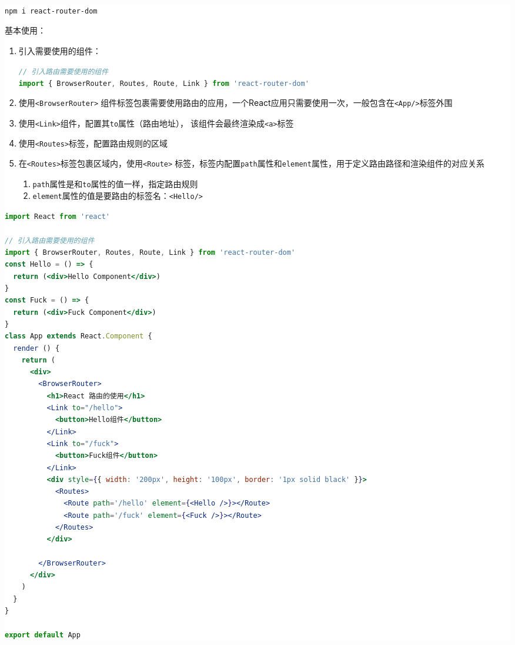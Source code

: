 ```shell
npm i react-router-dom 
```

基本使用：

1. 引入需要使用的组件：

   ```jsx
   // 引入路由需要使用的组件
   import { BrowserRouter, Routes, Route, Link } from 'react-router-dom'
   ```

2. 使用`<BrowserRouter>` 组件标签包裹需要使用路由的应用，一个React应用只需要使用一次，一般包含在`<App/>`标签外围

3. 使用`<Link>`组件，配置其`to`属性（路由地址）， 该组件会最终渲染成`<a>`标签

4. 使用`<Routes>`标签，配置路由规则的区域

5. 在`<Routes>`标签包裹区域内，使用`<Route>` 标签，标签内配置`path`属性和`element`属性，用于定义路由路径和渲染组件的对应关系

   1. `path`属性是和`to`属性的值一样，指定路由规则
   2. `element`属性的值是要路由的标签名：`<Hello/>`

```jsx
import React from 'react'

// 引入路由需要使用的组件
import { BrowserRouter, Routes, Route, Link } from 'react-router-dom'
const Hello = () => {
  return (<div>Hello Component</div>)
}
const Fuck = () => {
  return (<div>Fuck Component</div>)
}
class App extends React.Component {
  render () {
    return (
      <div>
        <BrowserRouter>
          <h1>React 路由的使用</h1>
          <Link to="/hello">
            <button>Hello组件</button>
          </Link>
          <Link to="/fuck">
            <button>Fuck组件</button>
          </Link>
          <div style={{ width: '200px', height: '100px', border: '1px solid black' }}>
            <Routes>
              <Route path='/hello' element={<Hello />}></Route>
              <Route path='/fuck' element={<Fuck />}></Route>
            </Routes>
          </div>

        </BrowserRouter>
      </div>
    )
  }
}

export default App
```
